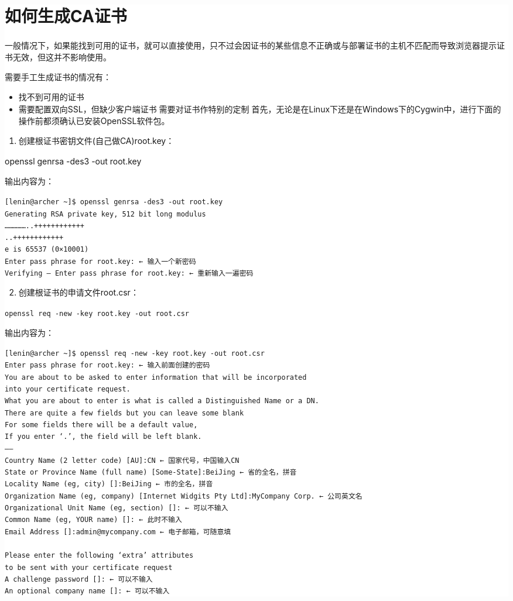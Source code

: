 # 如何生成CA证书

一般情况下，如果能找到可用的证书，就可以直接使用，只不过会因证书的某些信息不正确或与部署证书的主机不匹配而导致浏览器提示证书无效，但这并不影响使用。

需要手工生成证书的情况有：

- 找不到可用的证书
- 需要配置双向SSL，但缺少客户端证书
需要对证书作特别的定制
首先，无论是在Linux下还是在Windows下的Cygwin中，进行下面的操作前都须确认已安装OpenSSL软件包。

1. 创建根证书密钥文件(自己做CA)root.key：

openssl genrsa -des3 -out root.key

输出内容为：
```
[lenin@archer ~]$ openssl genrsa -des3 -out root.key 
Generating RSA private key, 512 bit long modulus 
……………..++++++++++++ 
..++++++++++++ 
e is 65537 (0×10001) 
Enter pass phrase for root.key: ← 输入一个新密码 
Verifying – Enter pass phrase for root.key: ← 重新输入一遍密码
```

2. 创建根证书的申请文件root.csr：

```
openssl req -new -key root.key -out root.csr
```

输出内容为：

```
[lenin@archer ~]$ openssl req -new -key root.key -out root.csr 
Enter pass phrase for root.key: ← 输入前面创建的密码 
You are about to be asked to enter information that will be incorporated 
into your certificate request. 
What you are about to enter is what is called a Distinguished Name or a DN. 
There are quite a few fields but you can leave some blank 
For some fields there will be a default value, 
If you enter ‘.’, the field will be left blank. 
—– 
Country Name (2 letter code) [AU]:CN ← 国家代号，中国输入CN 
State or Province Name (full name) [Some-State]:BeiJing ← 省的全名，拼音 
Locality Name (eg, city) []:BeiJing ← 市的全名，拼音 
Organization Name (eg, company) [Internet Widgits Pty Ltd]:MyCompany Corp. ← 公司英文名 
Organizational Unit Name (eg, section) []: ← 可以不输入 
Common Name (eg, YOUR name) []: ← 此时不输入 
Email Address []:admin@mycompany.com ← 电子邮箱，可随意填

Please enter the following ‘extra’ attributes 
to be sent with your certificate request 
A challenge password []: ← 可以不输入 
An optional company name []: ← 可以不输入
```
